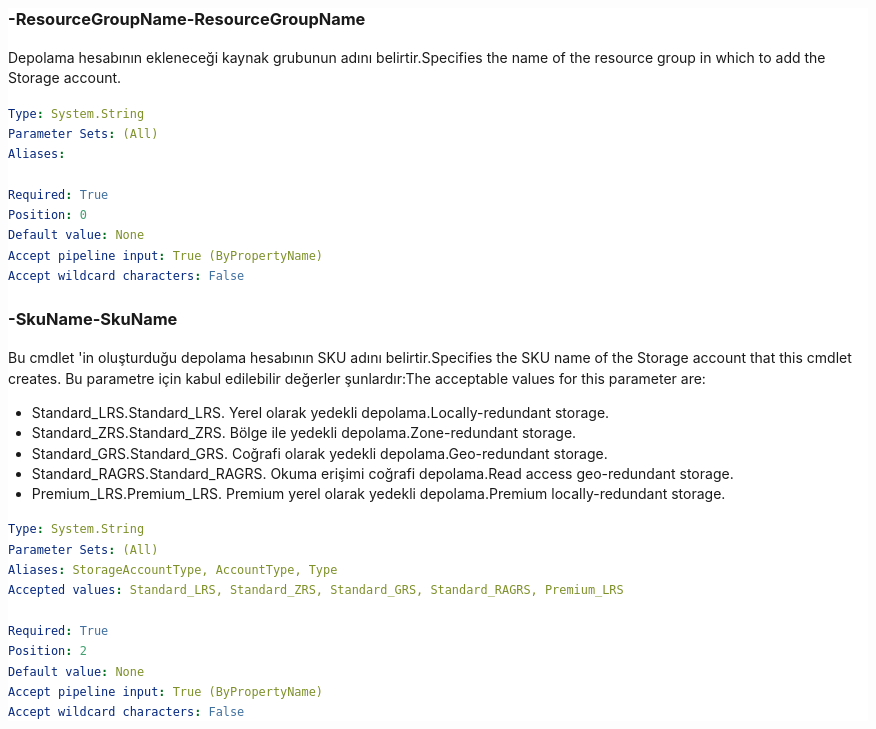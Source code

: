 ### <span data-ttu-id="1edba-150">-ResourceGroupName</span><span class="sxs-lookup"><span data-stu-id="1edba-150">-ResourceGroupName</span></span>
<span data-ttu-id="1edba-151">Depolama hesabının ekleneceği kaynak grubunun adını belirtir.</span><span class="sxs-lookup"><span data-stu-id="1edba-151">Specifies the name of the resource group in which to add the Storage account.</span></span>

```yaml
Type: System.String
Parameter Sets: (All)
Aliases:

Required: True
Position: 0
Default value: None
Accept pipeline input: True (ByPropertyName)
Accept wildcard characters: False
```

### <span data-ttu-id="1edba-152">-SkuName</span><span class="sxs-lookup"><span data-stu-id="1edba-152">-SkuName</span></span>
<span data-ttu-id="1edba-153">Bu cmdlet 'in oluşturduğu depolama hesabının SKU adını belirtir.</span><span class="sxs-lookup"><span data-stu-id="1edba-153">Specifies the SKU name of the Storage account that this cmdlet creates.</span></span>
<span data-ttu-id="1edba-154">Bu parametre için kabul edilebilir değerler şunlardır:</span><span class="sxs-lookup"><span data-stu-id="1edba-154">The acceptable values for this parameter are:</span></span>
- <span data-ttu-id="1edba-155">Standard_LRS.</span><span class="sxs-lookup"><span data-stu-id="1edba-155">Standard_LRS.</span></span> <span data-ttu-id="1edba-156">Yerel olarak yedekli depolama.</span><span class="sxs-lookup"><span data-stu-id="1edba-156">Locally-redundant storage.</span></span>
- <span data-ttu-id="1edba-157">Standard_ZRS.</span><span class="sxs-lookup"><span data-stu-id="1edba-157">Standard_ZRS.</span></span> <span data-ttu-id="1edba-158">Bölge ile yedekli depolama.</span><span class="sxs-lookup"><span data-stu-id="1edba-158">Zone-redundant storage.</span></span>
- <span data-ttu-id="1edba-159">Standard_GRS.</span><span class="sxs-lookup"><span data-stu-id="1edba-159">Standard_GRS.</span></span> <span data-ttu-id="1edba-160">Coğrafi olarak yedekli depolama.</span><span class="sxs-lookup"><span data-stu-id="1edba-160">Geo-redundant storage.</span></span>
- <span data-ttu-id="1edba-161">Standard_RAGRS.</span><span class="sxs-lookup"><span data-stu-id="1edba-161">Standard_RAGRS.</span></span> <span data-ttu-id="1edba-162">Okuma erişimi coğrafi depolama.</span><span class="sxs-lookup"><span data-stu-id="1edba-162">Read access geo-redundant storage.</span></span>
- <span data-ttu-id="1edba-163">Premium_LRS.</span><span class="sxs-lookup"><span data-stu-id="1edba-163">Premium_LRS.</span></span> <span data-ttu-id="1edba-164">Premium yerel olarak yedekli depolama.</span><span class="sxs-lookup"><span data-stu-id="1edba-164">Premium locally-redundant storage.</span></span>

```yaml
Type: System.String
Parameter Sets: (All)
Aliases: StorageAccountType, AccountType, Type
Accepted values: Standard_LRS, Standard_ZRS, Standard_GRS, Standard_RAGRS, Premium_LRS

Required: True
Position: 2
Default value: None
Accept pipeline input: True (ByPropertyName)
Accept wildcard characters: False
```
